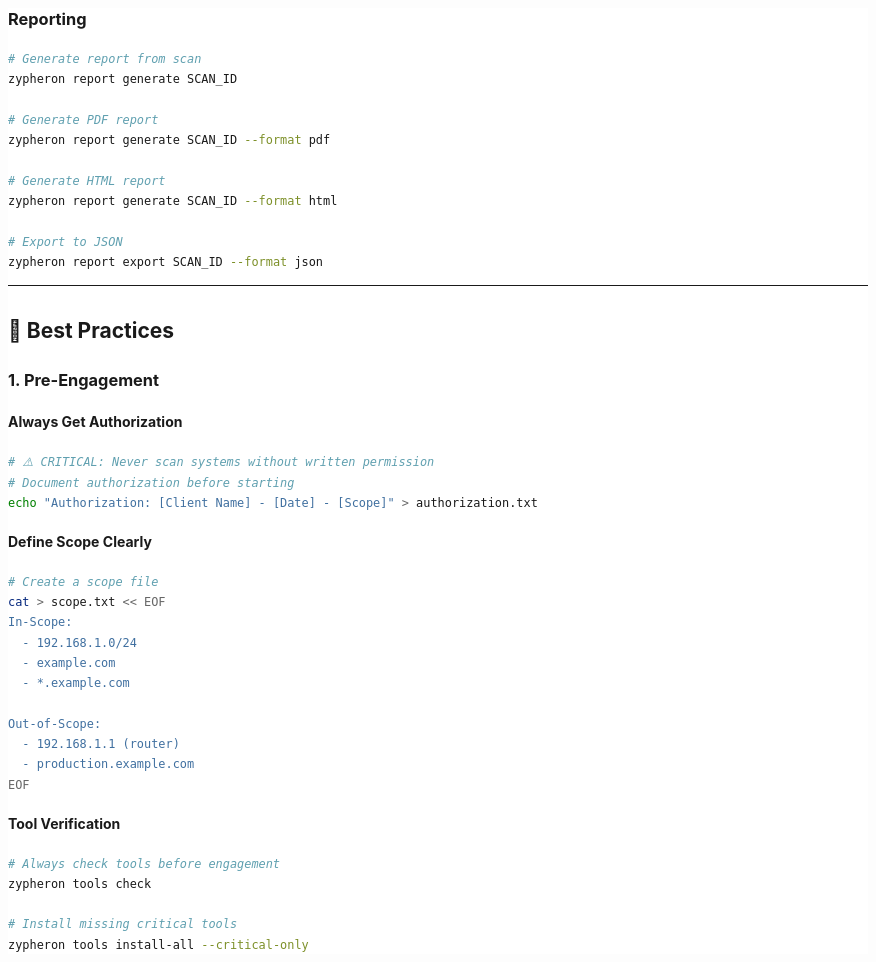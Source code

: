 ### Reporting

```bash
# Generate report from scan
zypheron report generate SCAN_ID

# Generate PDF report
zypheron report generate SCAN_ID --format pdf

# Generate HTML report
zypheron report generate SCAN_ID --format html

# Export to JSON
zypheron report export SCAN_ID --format json
```

---

## 🎯 Best Practices

### 1. Pre-Engagement

#### Always Get Authorization
```bash
# ⚠️ CRITICAL: Never scan systems without written permission
# Document authorization before starting
echo "Authorization: [Client Name] - [Date] - [Scope]" > authorization.txt
```

#### Define Scope Clearly
```bash
# Create a scope file
cat > scope.txt << EOF
In-Scope:
  - 192.168.1.0/24
  - example.com
  - *.example.com

Out-of-Scope:
  - 192.168.1.1 (router)
  - production.example.com
EOF
```

#### Tool Verification
```bash
# Always check tools before engagement
zypheron tools check

# Install missing critical tools
zypheron tools install-all --critical-only
```
